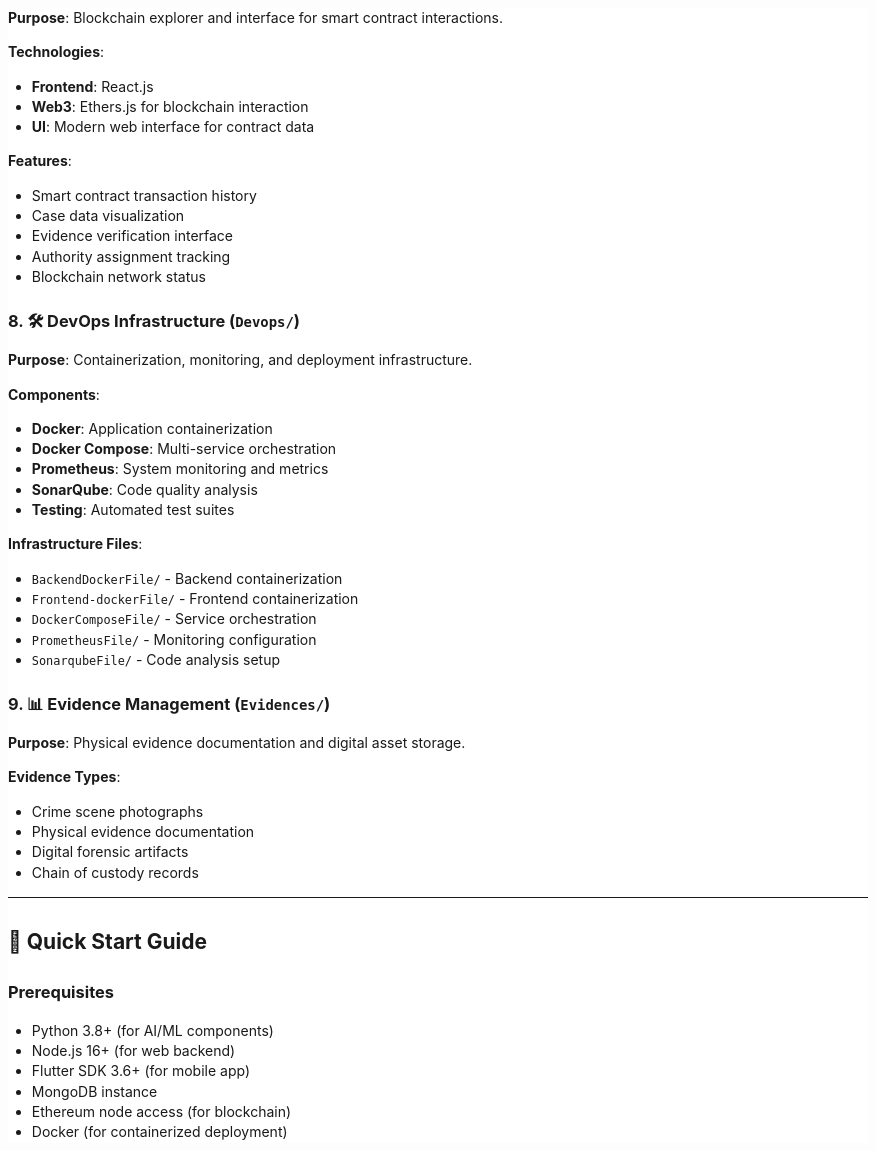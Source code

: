 **Purpose**: Blockchain explorer and interface for smart contract interactions.

**Technologies**:
- **Frontend**: React.js
- **Web3**: Ethers.js for blockchain interaction
- **UI**: Modern web interface for contract data

**Features**:
- Smart contract transaction history
- Case data visualization
- Evidence verification interface
- Authority assignment tracking
- Blockchain network status

### 8. 🛠️ DevOps Infrastructure (`Devops/`)

**Purpose**: Containerization, monitoring, and deployment infrastructure.

**Components**:
- **Docker**: Application containerization
- **Docker Compose**: Multi-service orchestration
- **Prometheus**: System monitoring and metrics
- **SonarQube**: Code quality analysis
- **Testing**: Automated test suites

**Infrastructure Files**:
- `BackendDockerFile/` - Backend containerization
- `Frontend-dockerFile/` - Frontend containerization
- `DockerComposeFile/` - Service orchestration
- `PrometheusFile/` - Monitoring configuration
- `SonarqubeFile/` - Code analysis setup

### 9. 📊 Evidence Management (`Evidences/`)

**Purpose**: Physical evidence documentation and digital asset storage.

**Evidence Types**:
- Crime scene photographs
- Physical evidence documentation
- Digital forensic artifacts
- Chain of custody records

---

## 🚀 Quick Start Guide

### Prerequisites
- Python 3.8+ (for AI/ML components)
- Node.js 16+ (for web backend)
- Flutter SDK 3.6+ (for mobile app)
- MongoDB instance
- Ethereum node access (for blockchain)
- Docker (for containerized deployment)

